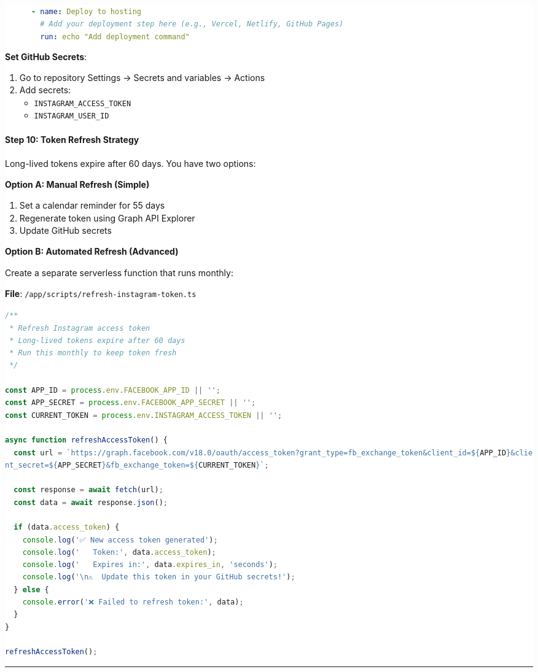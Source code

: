 ```yaml
      - name: Deploy to hosting
        # Add your deployment step here (e.g., Vercel, Netlify, GitHub Pages)
        run: echo "Add deployment command"
```

**Set GitHub Secrets**:
1. Go to repository Settings → Secrets and variables → Actions
2. Add secrets:
   - `INSTAGRAM_ACCESS_TOKEN`
   - `INSTAGRAM_USER_ID`

#### Step 10: Token Refresh Strategy

Long-lived tokens expire after 60 days. You have two options:

**Option A: Manual Refresh (Simple)**
1. Set a calendar reminder for 55 days
2. Regenerate token using Graph API Explorer
3. Update GitHub secrets

**Option B: Automated Refresh (Advanced)**

Create a separate serverless function that runs monthly:

**File**: `/app/scripts/refresh-instagram-token.ts`

```typescript
/**
 * Refresh Instagram access token
 * Long-lived tokens expire after 60 days
 * Run this monthly to keep token fresh
 */

const APP_ID = process.env.FACEBOOK_APP_ID || '';
const APP_SECRET = process.env.FACEBOOK_APP_SECRET || '';
const CURRENT_TOKEN = process.env.INSTAGRAM_ACCESS_TOKEN || '';

async function refreshAccessToken() {
  const url = `https://graph.facebook.com/v18.0/oauth/access_token?grant_type=fb_exchange_token&client_id=${APP_ID}&client_secret=${APP_SECRET}&fb_exchange_token=${CURRENT_TOKEN}`;

  const response = await fetch(url);
  const data = await response.json();

  if (data.access_token) {
    console.log('✅ New access token generated');
    console.log('   Token:', data.access_token);
    console.log('   Expires in:', data.expires_in, 'seconds');
    console.log('\n⚠️  Update this token in your GitHub secrets!');
  } else {
    console.error('❌ Failed to refresh token:', data);
  }
}

refreshAccessToken();
```

---